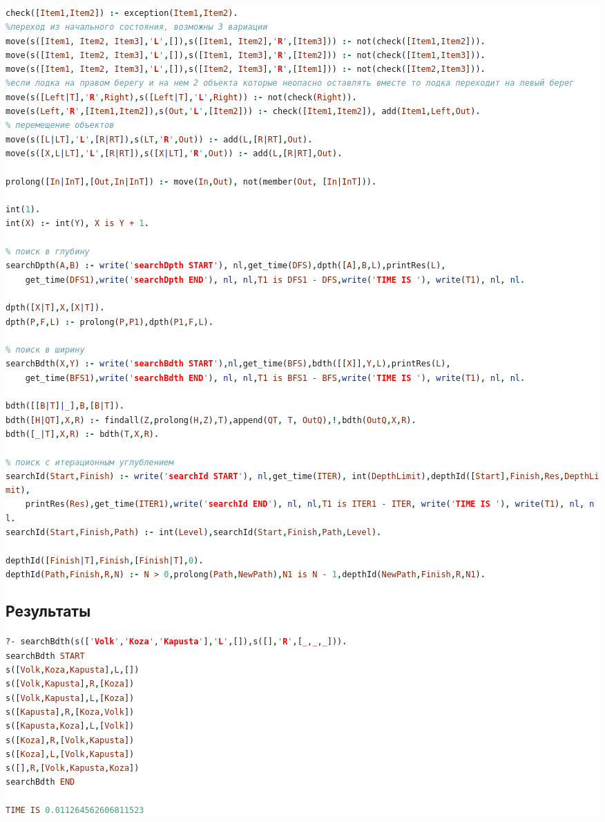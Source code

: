 ```prolog
check([Item1,Item2]) :- exception(Item1,Item2).
%переход из начального состояния, возможны 3 вариации
move(s([Item1, Item2, Item3],'L',[]),s([Item1, Item2],'R',[Item3])) :- not(check([Item1,Item2])).
move(s([Item1, Item2, Item3],'L',[]),s([Item1, Item3],'R',[Item2])) :- not(check([Item1,Item3])).
move(s([Item1, Item2, Item3],'L',[]),s([Item2, Item3],'R',[Item1])) :- not(check([Item2,Item3])).
%если лодка на правом берегу и на нем 2 объекта которые неопасно оставлять вместе то лодка переходит на левый берег
move(s([Left|T],'R',Right),s([Left|T],'L',Right)) :- not(check(Right)).
move(s(Left,'R',[Item1,Item2]),s(Out,'L',[Item2])) :- check([Item1,Item2]), add(Item1,Left,Out).
% перемещение объектов 
move(s([L|LT],'L',[R|RT]),s(LT,'R',Out)) :- add(L,[R|RT],Out).
move(s([X,L|LT],'L',[R|RT]),s([X|LT],'R',Out)) :- add(L,[R|RT],Out).

prolong([In|InT],[Out,In|InT]) :- move(In,Out), not(member(Out, [In|InT])).

int(1).
int(X) :- int(Y), X is Y + 1.

% поиск в глубину
searchDpth(A,B) :- write('searchDpth START'), nl,get_time(DFS),dpth([A],B,L),printRes(L),
    get_time(DFS1),write('searchDpth END'), nl, nl,T1 is DFS1 - DFS,write('TIME IS '), write(T1), nl, nl.

dpth([X|T],X,[X|T]).
dpth(P,F,L) :- prolong(P,P1),dpth(P1,F,L).

% поиск в ширину
searchBdth(X,Y) :- write('searchBdth START'),nl,get_time(BFS),bdth([[X]],Y,L),printRes(L),
    get_time(BFS1),write('searchBdth END'), nl, nl,T1 is BFS1 - BFS,write('TIME IS '), write(T1), nl, nl.

bdth([[B|T]|_],B,[B|T]).
bdth([H|QT],X,R) :- findall(Z,prolong(H,Z),T),append(QT, T, OutQ),!,bdth(OutQ,X,R).
bdth([_|T],X,R) :- bdth(T,X,R).

% поиск с итерационным углублением
searchId(Start,Finish) :- write('searchId START'), nl,get_time(ITER), int(DepthLimit),depthId([Start],Finish,Res,DepthLimit),
    printRes(Res),get_time(ITER1),write('searchId END'), nl, nl,T1 is ITER1 - ITER, write('TIME IS '), write(T1), nl, nl.
searchId(Start,Finish,Path) :- int(Level),searchId(Start,Finish,Path,Level).

depthId([Finish|T],Finish,[Finish|T],0).
depthId(Path,Finish,R,N) :- N > 0,prolong(Path,NewPath),N1 is N - 1,depthId(NewPath,Finish,R,N1).
```

## Результаты

```prolog
?- searchBdth(s(['Volk','Koza','Kapusta'],'L',[]),s([],'R',[_,_,_])).
searchBdth START
s([Volk,Koza,Kapusta],L,[])
s([Volk,Kapusta],R,[Koza])
s([Volk,Kapusta],L,[Koza])
s([Kapusta],R,[Koza,Volk])
s([Kapusta,Koza],L,[Volk])
s([Koza],R,[Volk,Kapusta])
s([Koza],L,[Volk,Kapusta])
s([],R,[Volk,Kapusta,Koza])
searchBdth END

TIME IS 0.011264562606811523

```